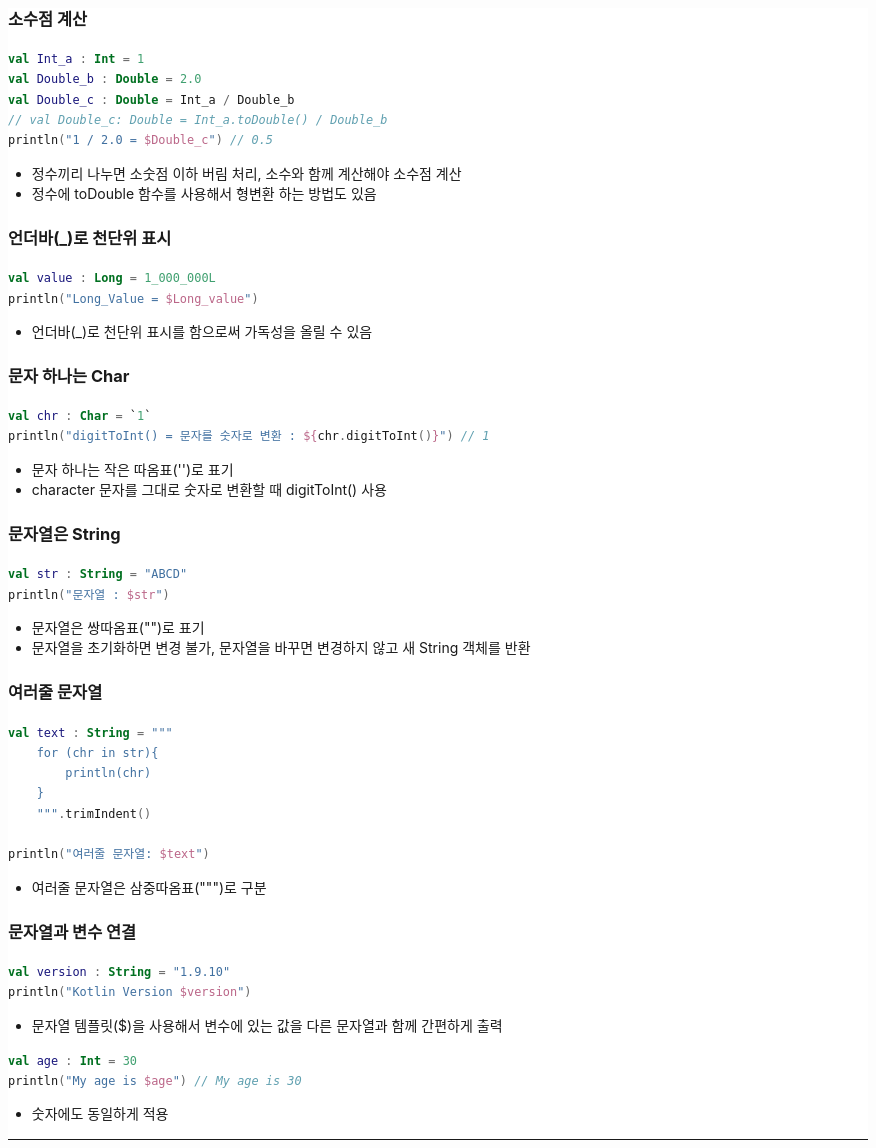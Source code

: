### 소수점 계산
```kotlin
val Int_a : Int = 1
val Double_b : Double = 2.0
val Double_c : Double = Int_a / Double_b
// val Double_c: Double = Int_a.toDouble() / Double_b
println("1 / 2.0 = $Double_c") // 0.5
```
* 정수끼리 나누면 소숫점 이하 버림 처리, 소수와 함께 계산해야 소수점 계산
* 정수에 toDouble 함수를 사용해서 형변환 하는 방법도 있음

### 언더바(_)로 천단위 표시
```kotlin
val value : Long = 1_000_000L
println("Long_Value = $Long_value")
```
* 언더바(_)로 천단위 표시를 함으로써 가독성을 올릴 수 있음

### 문자 하나는 Char
```kotlin
val chr : Char = `1`
println("digitToInt() = 문자를 숫자로 변환 : ${chr.digitToInt()}") // 1
```
* 문자 하나는 작은 따옴표('')로 표기
* character 문자를 그대로 숫자로 변환할 때 digitToInt() 사용

### 문자열은 String
```kotlin
val str : String = "ABCD"
println("문자열 : $str")
```
* 문자열은 쌍따옴표("")로 표기
* 문자열을 초기화하면 변경 불가, 문자열을 바꾸면 변경하지 않고 새 String 객체를 반환

### 여러줄 문자열
```kotlin
val text : String = """
    for (chr in str){
        println(chr)
    }
    """.trimIndent()

println("여러줄 문자열: $text")
```
* 여러줄 문자열은 삼중따옴표(""")로 구분

### 문자열과 변수 연결
```kotlin
val version : String = "1.9.10"
println("Kotlin Version $version")
```
* 문자열 템플릿($)을 사용해서 변수에 있는 값을 다른 문자열과 함께 간편하게 출력
```kotlin
val age : Int = 30
println("My age is $age") // My age is 30
```
* 숫자에도 동일하게 적용

---